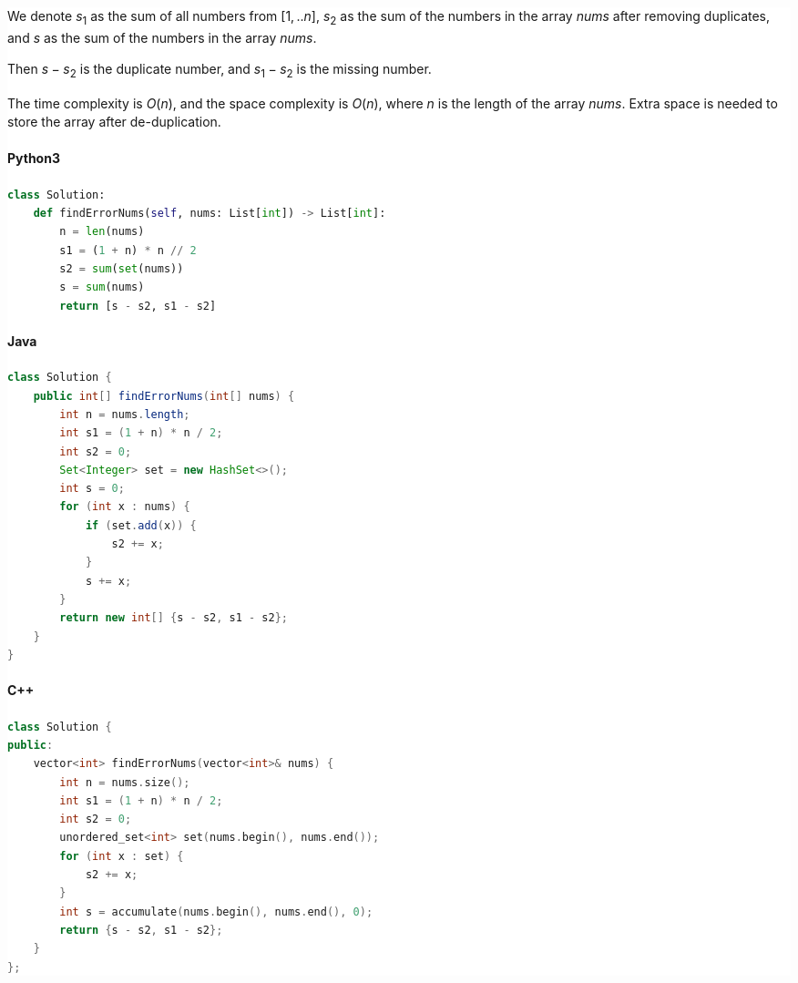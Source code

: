 We denote $s_1$ as the sum of all numbers from $[1,..n]$, $s_2$ as the sum of the numbers in the array $nums$ after removing duplicates, and $s$ as the sum of the numbers in the array $nums$.

Then $s - s_2$ is the duplicate number, and $s_1 - s_2$ is the missing number.

The time complexity is $O(n)$, and the space complexity is $O(n)$, where $n$ is the length of the array $nums$. Extra space is needed to store the array after de-duplication.



#### Python3

```python
class Solution:
    def findErrorNums(self, nums: List[int]) -> List[int]:
        n = len(nums)
        s1 = (1 + n) * n // 2
        s2 = sum(set(nums))
        s = sum(nums)
        return [s - s2, s1 - s2]
```

#### Java

```java
class Solution {
    public int[] findErrorNums(int[] nums) {
        int n = nums.length;
        int s1 = (1 + n) * n / 2;
        int s2 = 0;
        Set<Integer> set = new HashSet<>();
        int s = 0;
        for (int x : nums) {
            if (set.add(x)) {
                s2 += x;
            }
            s += x;
        }
        return new int[] {s - s2, s1 - s2};
    }
}
```

#### C++

```cpp
class Solution {
public:
    vector<int> findErrorNums(vector<int>& nums) {
        int n = nums.size();
        int s1 = (1 + n) * n / 2;
        int s2 = 0;
        unordered_set<int> set(nums.begin(), nums.end());
        for (int x : set) {
            s2 += x;
        }
        int s = accumulate(nums.begin(), nums.end(), 0);
        return {s - s2, s1 - s2};
    }
};
```

